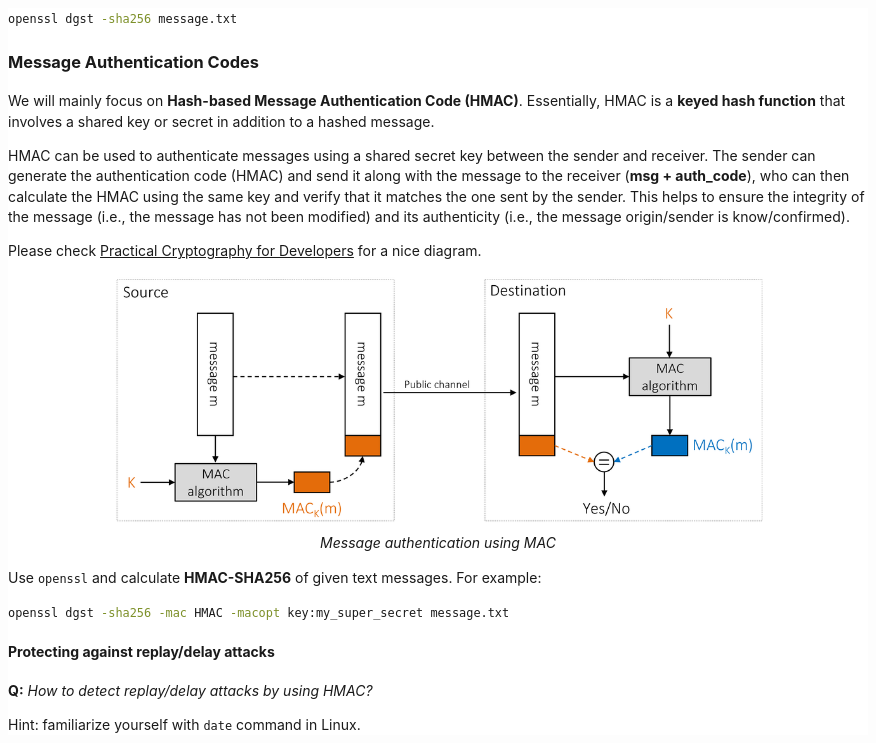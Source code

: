 ```bash
openssl dgst -sha256 message.txt
```

### Message Authentication Codes

We will mainly focus on **Hash-based Message Authentication Code (HMAC)**. Essentially, HMAC is a **keyed hash function** that involves a shared key or secret in addition to a hashed message.

HMAC can be used to authenticate messages using a shared secret key between the sender and receiver. The sender can generate the authentication code (HMAC) and send it along with the message to the receiver (**msg + auth_code**), who can then calculate the HMAC using the same key and verify that it matches the one sent by the sender. This helps to ensure the integrity of the message (i.e., the message has not been modified) and its authenticity (i.e., the message origin/sender is know/confirmed).

Please check [Practical Cryptography for Developers](https://cryptobook.nakov.com/mac-and-key-derivation) for a nice diagram.

<p align="center">
<img src="../img/mac.png" alt="MAC usage" width="650px" height="auto"/>
<br>
<em>Message authentication using MAC</em>
<br>
</p>

Use `openssl` and calculate **HMAC-SHA256** of given text messages. For example:

```bash
openssl dgst -sha256 -mac HMAC -macopt key:my_super_secret message.txt
```

#### Protecting against replay/delay attacks

**Q:** _How to detect replay/delay attacks by using HMAC?_

Hint: familiarize yourself with `date` command in Linux.
